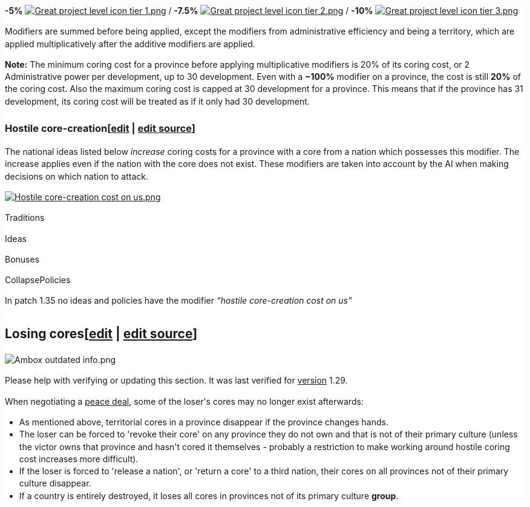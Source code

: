 **\-5%** [![Great project level icon tier 1.png](/images/thumb/a/a0/Great_project_level_icon_tier_1.png/24px-Great_project_level_icon_tier_1.png)](/File:Great_project_level_icon_tier_1.png) / **\-7.5%** [![Great project level icon tier 2.png](/images/thumb/5/51/Great_project_level_icon_tier_2.png/24px-Great_project_level_icon_tier_2.png)](/File:Great_project_level_icon_tier_2.png) / **\-10%** [![Great project level icon tier 3.png](/images/thumb/0/0d/Great_project_level_icon_tier_3.png/24px-Great_project_level_icon_tier_3.png)](/File:Great_project_level_icon_tier_3.png)

Modifiers are summed before being applied, except the modifiers from administrative efficiency and being a territory, which are applied multiplicatively after the additive modifiers are applied.

**Note:** The minimum coring cost for a province before applying multiplicative modifiers is 20% of its coring cost, or 2 Administrative power per development, up to 30 development. Even with a **−100%** modifier on a province, the cost is still **20%** of the coring cost. Also the maximum coring cost is capped at 30 development for a province. This means that if the province has 31 development, its coring cost will be treated as if it only had 30 development.

### Hostile core-creation\[[edit](/index.php?title=Core&veaction=edit&section=10 "Edit section: Hostile core-creation") | [edit source](/index.php?title=Core&action=edit&section=10 "Edit section: Hostile core-creation")\]

The national ideas listed below _increase_ coring costs for a province with a core from a nation which possesses this modifier. The increase applies even if the nation with the core does not exist. These modifiers are taken into account by the AI when making decisions on which nation to attack.

[![Hostile core-creation cost on us.png](/images/thumb/9/93/Hostile_core-creation_cost_on_us.png/24px-Hostile_core-creation_cost_on_us.png)](/Hostile_core-creation_cost_on_us "Hostile core-creation cost on us")

Traditions

Ideas

Bonuses

CollapsePolicies

In patch 1.35 no ideas and policies have the modifier _“hostile core-creation cost on us”_

Losing cores\[[edit](/index.php?title=Core&veaction=edit&section=11 "Edit section: Losing cores") | [edit source](/index.php?title=Core&action=edit&section=11 "Edit section: Losing cores")\]
----------------------------------------------------------------------------------------------------------------------------------------------------------------------------------------------

![Ambox outdated info.png](https://central.paradoxwikis.com/images/thumb/6/65/Ambox_outdated_info.png/22px-Ambox_outdated_info.png)

Please help with verifying or updating this section. It was last verified for [version](/Europa_Universalis_4_Wiki:Versioning "Europa Universalis 4 Wiki:Versioning") 1.29.

When negotiating a [peace deal](/Warfare#Demands "Warfare"), some of the loser's cores may no longer exist afterwards:

*   As mentioned above, territorial cores in a province disappear if the province changes hands.
*   The loser can be forced to 'revoke their core' on any province they do not own and that is not of their primary culture (unless the victor owns that province and hasn't cored it themselves - probably a restriction to make working around hostile coring cost increases more difficult).
*   If the loser is forced to 'release a nation', or 'return a core' to a third nation, their cores on all provinces not of their primary culture disappear.
*   If a country is entirely destroyed, it loses all cores in provinces not of its primary culture **group**.
